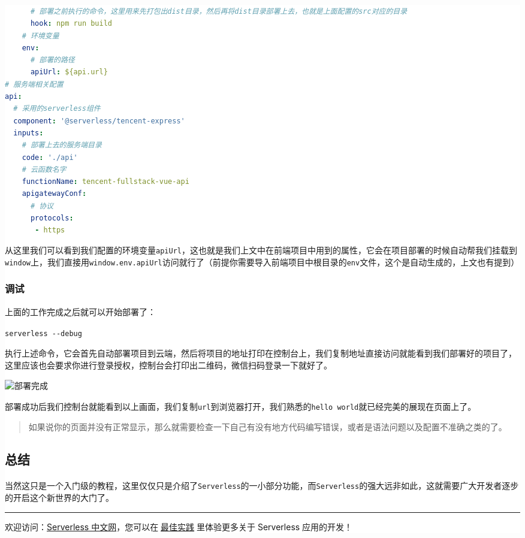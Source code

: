 ```yml
      # 部署之前执行的命令，这里用来先打包出dist目录，然后再将dist目录部署上去，也就是上面配置的src对应的目录
      hook: npm run build
    # 环境变量
    env:
      # 部署的路径
      apiUrl: ${api.url}
# 服务端相关配置
api:
  # 采用的serverless组件
  component: '@serverless/tencent-express'
  inputs:
    # 部署上去的服务端目录
    code: './api'
    # 云函数名字
    functionName: tencent-fullstack-vue-api
    apigatewayConf:
      # 协议
      protocols:
       - https
```

从这里我们可以看到我们配置的环境变量`apiUrl`，这也就是我们上文中在前端项目中用到的属性，它会在项目部署的时候自动帮我们挂载到`window`上，我们直接用`window.env.apiUrl`访问就行了（前提你需要导入前端项目中根目录的`env`文件，这个是自动生成的，上文也有提到）

### 调试

上面的工作完成之后就可以开始部署了：

```shell
serverless --debug
```

执行上述命令，它会首先自动部署项目到云端，然后将项目的地址打印在控制台上，我们复制地址直接访问就能看到我们部署好的项目了，这里应该也会要求你进行登录授权，控制台会打印出二维码，微信扫码登录一下就好了。

![部署完成](https://s3.ax1x.com/2020/11/15/DF2pF0.png)

部署成功后我们控制台就能看到以上画面，我们复制`url`到浏览器打开，我们熟悉的`hello world`就已经完美的展现在页面上了。

> 如果说你的页面并没有正常显示，那么就需要检查一下自己有没有地方代码编写错误，或者是语法问题以及配置不准确之类的了。

## 总结

当然这只是一个入门级的教程，这里仅仅只是介绍了`Serverless`的一小部分功能，而`Serverless`的强大远非如此，这就需要广大开发者逐步的开启这个新世界的大门了。

---

欢迎访问：[Serverless 中文网](https://serverlesscloud.cn/)，您可以在 [最佳实践](https://serverlesscloud.cn/best-practice) 里体验更多关于 Serverless 应用的开发！